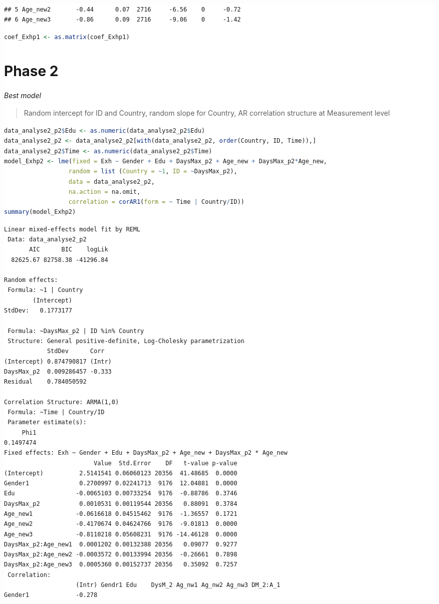     ## 5 Age_new2       -0.44      0.07  2716     -6.56    0     -0.72
    ## 6 Age_new3       -0.86      0.09  2716     -9.06    0     -1.42

``` r
coef_Exhp1 <- as.matrix(coef_Exhp1)
```

# Phase 2

*Best model*

> Random intercept for ID and Country, random slope for Country, AR
> correlation structure at Measurement level

``` r
data_analyse2_p2$Edu <- as.numeric(data_analyse2_p2$Edu)
data_analyse2_p2 <- data_analyse2_p2[with(data_analyse2_p2, order(Country, ID, Time)),]
data_analyse2_p2$Time <- as.numeric(data_analyse2_p2$Time)
model_Exhp2 <- lme(fixed = Exh ~ Gender + Edu + DaysMax_p2 + Age_new + DaysMax_p2*Age_new,
                  random = list (Country = ~1, ID = ~DaysMax_p2), 
                  data = data_analyse2_p2, 
                  na.action = na.omit,
                  correlation = corAR1(form = ~ Time | Country/ID))
summary(model_Exhp2)
```

    Linear mixed-effects model fit by REML
     Data: data_analyse2_p2 
           AIC      BIC    logLik
      82625.67 82758.38 -41296.84
    
    Random effects:
     Formula: ~1 | Country
            (Intercept)
    StdDev:   0.1773177
    
     Formula: ~DaysMax_p2 | ID %in% Country
     Structure: General positive-definite, Log-Cholesky parametrization
                StdDev      Corr  
    (Intercept) 0.874790817 (Intr)
    DaysMax_p2  0.009286457 -0.333
    Residual    0.784050592       
    
    Correlation Structure: ARMA(1,0)
     Formula: ~Time | Country/ID 
     Parameter estimate(s):
         Phi1 
    0.1497474 
    Fixed effects: Exh ~ Gender + Edu + DaysMax_p2 + Age_new + DaysMax_p2 * Age_new 
                             Value  Std.Error    DF   t-value p-value
    (Intercept)          2.5141541 0.06060123 20356  41.48685  0.0000
    Gender1              0.2700997 0.02241713  9176  12.04881  0.0000
    Edu                 -0.0065103 0.00733254  9176  -0.88786  0.3746
    DaysMax_p2           0.0010531 0.00119544 20356   0.88091  0.3784
    Age_new1            -0.0616618 0.04515462  9176  -1.36557  0.1721
    Age_new2            -0.4170674 0.04624766  9176  -9.01813  0.0000
    Age_new3            -0.8110218 0.05608231  9176 -14.46128  0.0000
    DaysMax_p2:Age_new1  0.0001202 0.00132388 20356   0.09077  0.9277
    DaysMax_p2:Age_new2 -0.0003572 0.00133994 20356  -0.26661  0.7898
    DaysMax_p2:Age_new3  0.0005360 0.00152737 20356   0.35092  0.7257
     Correlation: 
                        (Intr) Gendr1 Edu    DysM_2 Ag_nw1 Ag_nw2 Ag_nw3 DM_2:A_1
    Gender1             -0.278                                                   